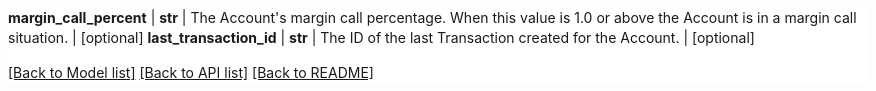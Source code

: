 **margin_call_percent** | **str** | The Account&#39;s margin call percentage. When this value is 1.0 or above the Account is in a margin call situation. | [optional] 
**last_transaction_id** | **str** | The ID of the last Transaction created for the Account. | [optional] 

[[Back to Model list]](../README.md#documentation-for-models) [[Back to API list]](../README.md#documentation-for-api-endpoints) [[Back to README]](../README.md)


